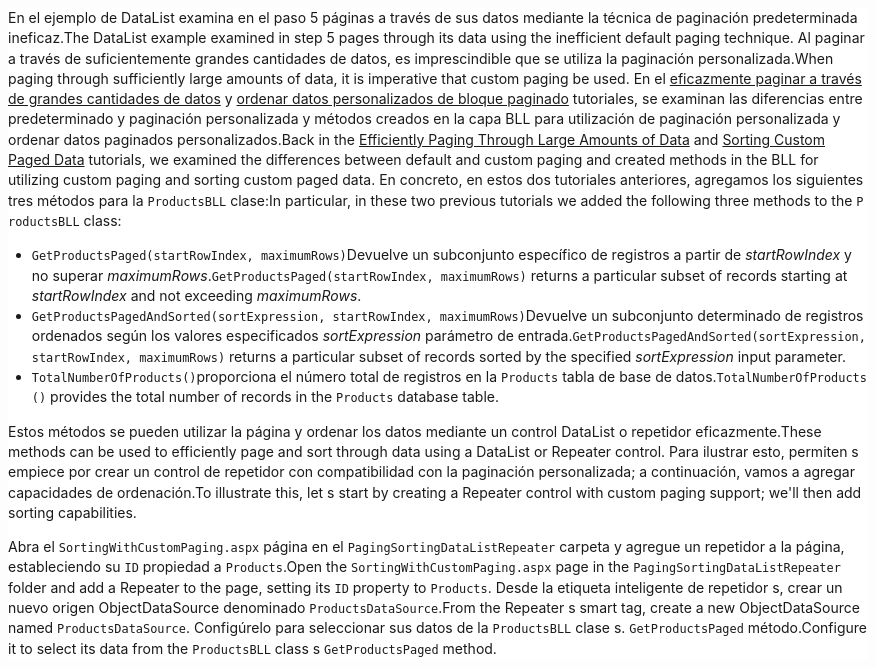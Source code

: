 <span data-ttu-id="fee0b-262">En el ejemplo de DataList examina en el paso 5 páginas a través de sus datos mediante la técnica de paginación predeterminada ineficaz.</span><span class="sxs-lookup"><span data-stu-id="fee0b-262">The DataList example examined in step 5 pages through its data using the inefficient default paging technique.</span></span> <span data-ttu-id="fee0b-263">Al paginar a través de suficientemente grandes cantidades de datos, es imprescindible que se utiliza la paginación personalizada.</span><span class="sxs-lookup"><span data-stu-id="fee0b-263">When paging through sufficiently large amounts of data, it is imperative that custom paging be used.</span></span> <span data-ttu-id="fee0b-264">En el [eficazmente paginar a través de grandes cantidades de datos](../paging-and-sorting/efficiently-paging-through-large-amounts-of-data-cs.md) y [ordenar datos personalizados de bloque paginado](../paging-and-sorting/sorting-custom-paged-data-cs.md) tutoriales, se examinan las diferencias entre predeterminado y paginación personalizada y métodos creados en la capa BLL para utilización de paginación personalizada y ordenar datos paginados personalizados.</span><span class="sxs-lookup"><span data-stu-id="fee0b-264">Back in the [Efficiently Paging Through Large Amounts of Data](../paging-and-sorting/efficiently-paging-through-large-amounts-of-data-cs.md) and [Sorting Custom Paged Data](../paging-and-sorting/sorting-custom-paged-data-cs.md) tutorials, we examined the differences between default and custom paging and created methods in the BLL for utilizing custom paging and sorting custom paged data.</span></span> <span data-ttu-id="fee0b-265">En concreto, en estos dos tutoriales anteriores, agregamos los siguientes tres métodos para la `ProductsBLL` clase:</span><span class="sxs-lookup"><span data-stu-id="fee0b-265">In particular, in these two previous tutorials we added the following three methods to the `ProductsBLL` class:</span></span>

- <span data-ttu-id="fee0b-266">`GetProductsPaged(startRowIndex, maximumRows)`Devuelve un subconjunto específico de registros a partir de *startRowIndex* y no superar *maximumRows*.</span><span class="sxs-lookup"><span data-stu-id="fee0b-266">`GetProductsPaged(startRowIndex, maximumRows)` returns a particular subset of records starting at *startRowIndex* and not exceeding *maximumRows*.</span></span>
- <span data-ttu-id="fee0b-267">`GetProductsPagedAndSorted(sortExpression, startRowIndex, maximumRows)`Devuelve un subconjunto determinado de registros ordenados según los valores especificados *sortExpression* parámetro de entrada.</span><span class="sxs-lookup"><span data-stu-id="fee0b-267">`GetProductsPagedAndSorted(sortExpression, startRowIndex, maximumRows)` returns a particular subset of records sorted by the specified *sortExpression* input parameter.</span></span>
- <span data-ttu-id="fee0b-268">`TotalNumberOfProducts()`proporciona el número total de registros en la `Products` tabla de base de datos.</span><span class="sxs-lookup"><span data-stu-id="fee0b-268">`TotalNumberOfProducts()` provides the total number of records in the `Products` database table.</span></span>

<span data-ttu-id="fee0b-269">Estos métodos se pueden utilizar la página y ordenar los datos mediante un control DataList o repetidor eficazmente.</span><span class="sxs-lookup"><span data-stu-id="fee0b-269">These methods can be used to efficiently page and sort through data using a DataList or Repeater control.</span></span> <span data-ttu-id="fee0b-270">Para ilustrar esto, permiten s empiece por crear un control de repetidor con compatibilidad con la paginación personalizada; a continuación, vamos a agregar capacidades de ordenación.</span><span class="sxs-lookup"><span data-stu-id="fee0b-270">To illustrate this, let s start by creating a Repeater control with custom paging support; we'll then add sorting capabilities.</span></span>

<span data-ttu-id="fee0b-271">Abra el `SortingWithCustomPaging.aspx` página en el `PagingSortingDataListRepeater` carpeta y agregue un repetidor a la página, estableciendo su `ID` propiedad a `Products`.</span><span class="sxs-lookup"><span data-stu-id="fee0b-271">Open the `SortingWithCustomPaging.aspx` page in the `PagingSortingDataListRepeater` folder and add a Repeater to the page, setting its `ID` property to `Products`.</span></span> <span data-ttu-id="fee0b-272">Desde la etiqueta inteligente de repetidor s, crear un nuevo origen ObjectDataSource denominado `ProductsDataSource`.</span><span class="sxs-lookup"><span data-stu-id="fee0b-272">From the Repeater s smart tag, create a new ObjectDataSource named `ProductsDataSource`.</span></span> <span data-ttu-id="fee0b-273">Configúrelo para seleccionar sus datos de la `ProductsBLL` clase s. `GetProductsPaged` método.</span><span class="sxs-lookup"><span data-stu-id="fee0b-273">Configure it to select its data from the `ProductsBLL` class s `GetProductsPaged` method.</span></span>
